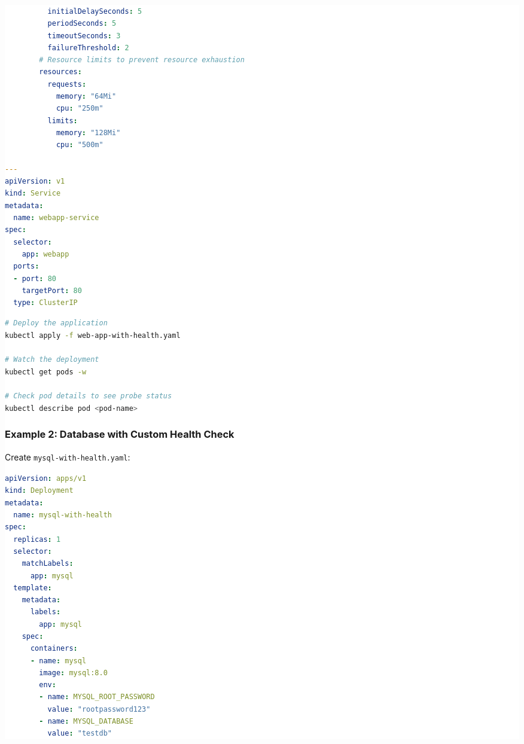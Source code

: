 ```yaml
          initialDelaySeconds: 5
          periodSeconds: 5
          timeoutSeconds: 3
          failureThreshold: 2
        # Resource limits to prevent resource exhaustion
        resources:
          requests:
            memory: "64Mi"
            cpu: "250m"
          limits:
            memory: "128Mi"
            cpu: "500m"

---
apiVersion: v1
kind: Service
metadata:
  name: webapp-service
spec:
  selector:
    app: webapp
  ports:
  - port: 80
    targetPort: 80
  type: ClusterIP
```

```bash
# Deploy the application
kubectl apply -f web-app-with-health.yaml

# Watch the deployment
kubectl get pods -w

# Check pod details to see probe status
kubectl describe pod <pod-name>
```

### Example 2: Database with Custom Health Check

Create `mysql-with-health.yaml`:

```yaml
apiVersion: apps/v1
kind: Deployment
metadata:
  name: mysql-with-health
spec:
  replicas: 1
  selector:
    matchLabels:
      app: mysql
  template:
    metadata:
      labels:
        app: mysql
    spec:
      containers:
      - name: mysql
        image: mysql:8.0
        env:
        - name: MYSQL_ROOT_PASSWORD
          value: "rootpassword123"
        - name: MYSQL_DATABASE
          value: "testdb"
```